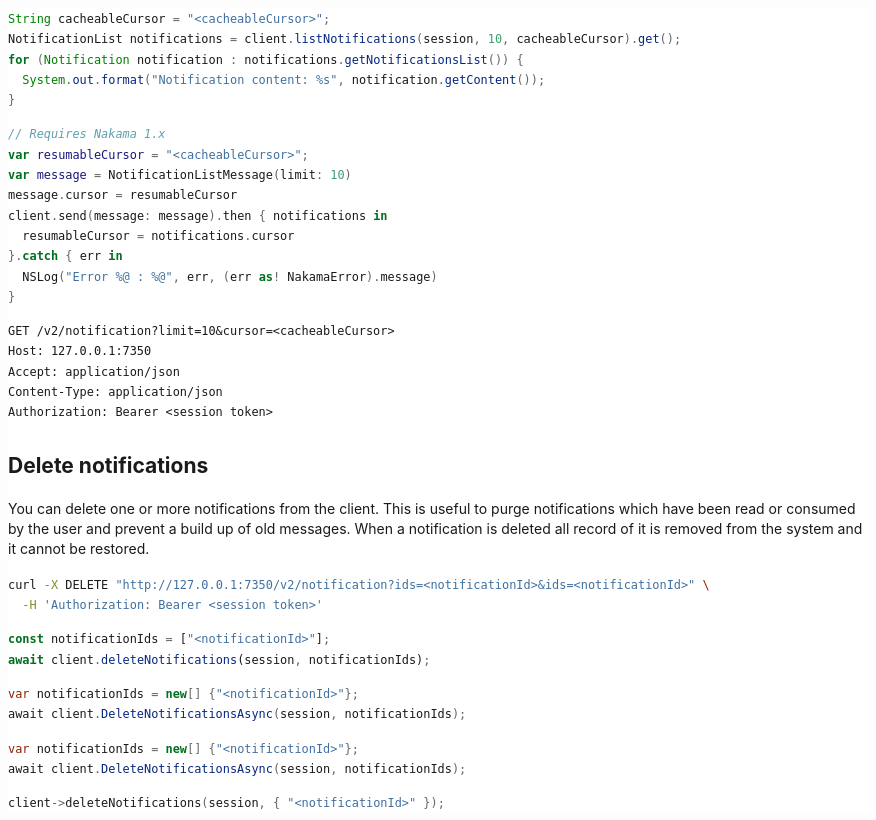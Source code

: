 ```java fct_label="Java"
String cacheableCursor = "<cacheableCursor>";
NotificationList notifications = client.listNotifications(session, 10, cacheableCursor).get();
for (Notification notification : notifications.getNotificationsList()) {
  System.out.format("Notification content: %s", notification.getContent());
}
```

```swift fct_label="Swift"
// Requires Nakama 1.x
var resumableCursor = "<cacheableCursor>";
var message = NotificationListMessage(limit: 10)
message.cursor = resumableCursor
client.send(message: message).then { notifications in
  resumableCursor = notifications.cursor
}.catch { err in
  NSLog("Error %@ : %@", err, (err as! NakamaError).message)
}
```

```fct_label="REST"
GET /v2/notification?limit=10&cursor=<cacheableCursor>
Host: 127.0.0.1:7350
Accept: application/json
Content-Type: application/json
Authorization: Bearer <session token>
```

## Delete notifications

You can delete one or more notifications from the client. This is useful to purge notifications which have been read or consumed by the user and prevent a build up of old messages. When a notification is deleted all record of it is removed from the system and it cannot be restored.

```sh fct_label="cURL"
curl -X DELETE "http://127.0.0.1:7350/v2/notification?ids=<notificationId>&ids=<notificationId>" \
  -H 'Authorization: Bearer <session token>'
```

```js fct_label="JavaScript"
const notificationIds = ["<notificationId>"];
await client.deleteNotifications(session, notificationIds);
```

```csharp fct_label=".NET"
var notificationIds = new[] {"<notificationId>"};
await client.DeleteNotificationsAsync(session, notificationIds);
```

```csharp fct_label="Unity"
var notificationIds = new[] {"<notificationId>"};
await client.DeleteNotificationsAsync(session, notificationIds);
```

```cpp fct_label="Cocos2d-x C++"
client->deleteNotifications(session, { "<notificationId>" });
```
